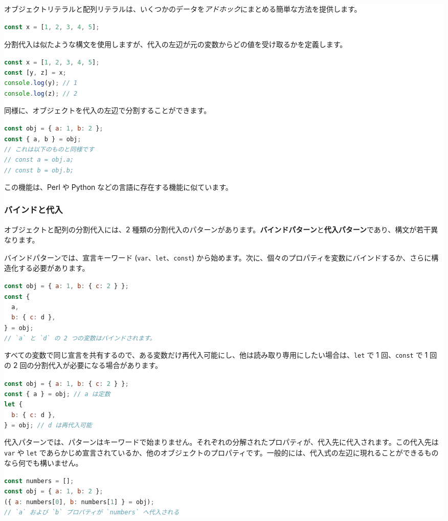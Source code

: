 オブジェクトリテラルと配列リテラルは、いくつかのデータを*アドホック*にまとめる簡単な方法を提供します。

```js
const x = [1, 2, 3, 4, 5];
```

分割代入は似たような構文を使用しますが、代入の左辺が元の変数からどの値を受け取るかを定義します。

```js
const x = [1, 2, 3, 4, 5];
const [y, z] = x;
console.log(y); // 1
console.log(z); // 2
```

同様に、オブジェクトを代入の左辺で分割することができます。

```js
const obj = { a: 1, b: 2 };
const { a, b } = obj;
// これは以下のものと同様です
// const a = obj.a;
// const b = obj.b;
```

この機能は、Perl や Python などの言語に存在する機能に似ています。

### バインドと代入

オブジェクトと配列の分割代入には、2 種類の分割代入のパターンがあります。**バインドパターン**と**代入パターン**であり、構文が若干異なります。

バインドパターンでは、宣言キーワード (`var`、`let`、`const`) から始めます。次に、個々のプロパティを変数にバインドするか、さらに構造化する必要があります。

```js
const obj = { a: 1, b: { c: 2 } };
const {
  a,
  b: { c: d },
} = obj;
// `a` と `d` の 2 つの変数はバインドされます。
```

すべての変数で同じ宣言を共有するので、ある変数だけ再代入可能にし、他は読み取り専用にしたい場合は、`let` で 1 回、`const` で 1 回の 2 回の分割代入が必要になる場合があります。

```js
const obj = { a: 1, b: { c: 2 } };
const { a } = obj; // a は定数
let {
  b: { c: d },
} = obj; // d は再代入可能
```

代入パターンでは、パターンはキーワードで始まりません。それぞれの分解されたプロパティが、代入先に代入されます。この代入先は `var` や `let` であらかじめ宣言されているか、他のオブジェクトのプロパティです。一般的には、代入式の左辺に現れることができるものなら何でも構いません。

```js
const numbers = [];
const obj = { a: 1, b: 2 };
({ a: numbers[0], b: numbers[1] } = obj);
// `a` および `b` プロパティが `numbers` へ代入される
```
